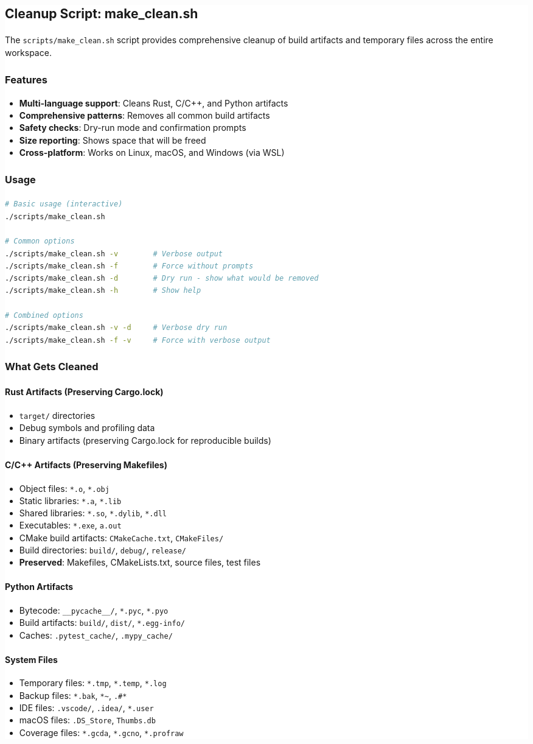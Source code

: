 ## Cleanup Script: make_clean.sh

The `scripts/make_clean.sh` script provides comprehensive cleanup of build artifacts and temporary files across the entire workspace.

### Features

- **Multi-language support**: Cleans Rust, C/C++, and Python artifacts
- **Comprehensive patterns**: Removes all common build artifacts
- **Safety checks**: Dry-run mode and confirmation prompts
- **Size reporting**: Shows space that will be freed
- **Cross-platform**: Works on Linux, macOS, and Windows (via WSL)

### Usage

```bash
# Basic usage (interactive)
./scripts/make_clean.sh

# Common options
./scripts/make_clean.sh -v        # Verbose output
./scripts/make_clean.sh -f        # Force without prompts
./scripts/make_clean.sh -d        # Dry run - show what would be removed
./scripts/make_clean.sh -h        # Show help

# Combined options
./scripts/make_clean.sh -v -d     # Verbose dry run
./scripts/make_clean.sh -f -v     # Force with verbose output
```

### What Gets Cleaned

#### Rust Artifacts (Preserving Cargo.lock)
- `target/` directories
- Debug symbols and profiling data
- Binary artifacts (preserving Cargo.lock for reproducible builds)

#### C/C++ Artifacts (Preserving Makefiles)
- Object files: `*.o`, `*.obj`
- Static libraries: `*.a`, `*.lib`
- Shared libraries: `*.so`, `*.dylib`, `*.dll`
- Executables: `*.exe`, `a.out`
- CMake build artifacts: `CMakeCache.txt`, `CMakeFiles/`
- Build directories: `build/`, `debug/`, `release/`
- **Preserved**: Makefiles, CMakeLists.txt, source files, test files

#### Python Artifacts
- Bytecode: `__pycache__/`, `*.pyc`, `*.pyo`
- Build artifacts: `build/`, `dist/`, `*.egg-info/`
- Caches: `.pytest_cache/`, `.mypy_cache/`

#### System Files
- Temporary files: `*.tmp`, `*.temp`, `*.log`
- Backup files: `*.bak`, `*~`, `.#*`
- IDE files: `.vscode/`, `.idea/`, `*.user`
- macOS files: `.DS_Store`, `Thumbs.db`
- Coverage files: `*.gcda`, `*.gcno`, `*.profraw`
